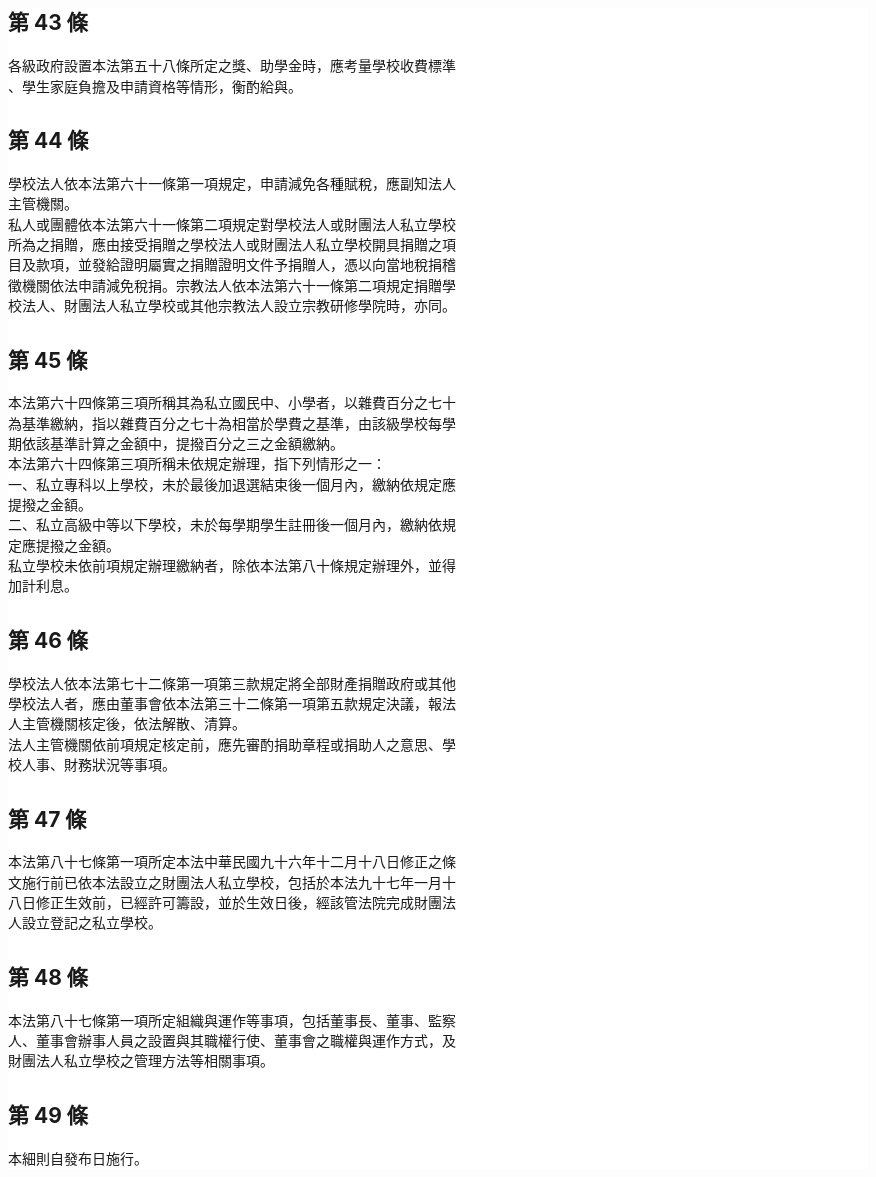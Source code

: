 第 43 條
--------
各級政府設置本法第五十八條所定之獎、助學金時，應考量學校收費標準  
、學生家庭負擔及申請資格等情形，衡酌給與。

第 44 條
--------
學校法人依本法第六十一條第一項規定，申請減免各種賦稅，應副知法人  
主管機關。  
私人或團體依本法第六十一條第二項規定對學校法人或財團法人私立學校  
所為之捐贈，應由接受捐贈之學校法人或財團法人私立學校開具捐贈之項  
目及款項，並發給證明屬實之捐贈證明文件予捐贈人，憑以向當地稅捐稽  
徵機關依法申請減免稅捐。宗教法人依本法第六十一條第二項規定捐贈學  
校法人、財團法人私立學校或其他宗教法人設立宗教研修學院時，亦同。

第 45 條
--------
本法第六十四條第三項所稱其為私立國民中、小學者，以雜費百分之七十  
為基準繳納，指以雜費百分之七十為相當於學費之基準，由該級學校每學  
期依該基準計算之金額中，提撥百分之三之金額繳納。  
本法第六十四條第三項所稱未依規定辦理，指下列情形之一：  
一、私立專科以上學校，未於最後加退選結束後一個月內，繳納依規定應  
    提撥之金額。  
二、私立高級中等以下學校，未於每學期學生註冊後一個月內，繳納依規  
    定應提撥之金額。  
私立學校未依前項規定辦理繳納者，除依本法第八十條規定辦理外，並得  
加計利息。

第 46 條
--------
學校法人依本法第七十二條第一項第三款規定將全部財產捐贈政府或其他  
學校法人者，應由董事會依本法第三十二條第一項第五款規定決議，報法  
人主管機關核定後，依法解散、清算。  
法人主管機關依前項規定核定前，應先審酌捐助章程或捐助人之意思、學  
校人事、財務狀況等事項。

第 47 條
--------
本法第八十七條第一項所定本法中華民國九十六年十二月十八日修正之條  
文施行前已依本法設立之財團法人私立學校，包括於本法九十七年一月十  
八日修正生效前，已經許可籌設，並於生效日後，經該管法院完成財團法  
人設立登記之私立學校。

第 48 條
--------
本法第八十七條第一項所定組織與運作等事項，包括董事長、董事、監察  
人、董事會辦事人員之設置與其職權行使、董事會之職權與運作方式，及  
財團法人私立學校之管理方法等相關事項。

第 49 條
--------
本細則自發布日施行。

